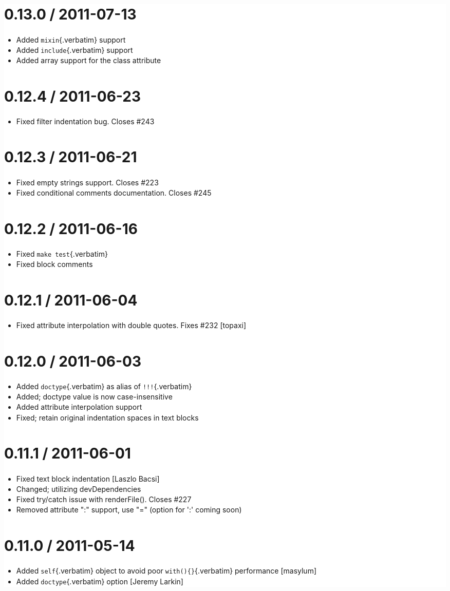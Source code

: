 # 0.13.0 / 2011-07-13

- Added `mixin`{.verbatim} support
- Added `include`{.verbatim} support
- Added array support for the class attribute

# 0.12.4 / 2011-06-23

- Fixed filter indentation bug. Closes #243

# 0.12.3 / 2011-06-21

- Fixed empty strings support. Closes #223
- Fixed conditional comments documentation. Closes #245

# 0.12.2 / 2011-06-16

- Fixed `make test`{.verbatim}
- Fixed block comments

# 0.12.1 / 2011-06-04

- Fixed attribute interpolation with double quotes. Fixes #232
  \[topaxi\]

# 0.12.0 / 2011-06-03

- Added `doctype`{.verbatim} as alias of `!!!`{.verbatim}
- Added; doctype value is now case-insensitive
- Added attribute interpolation support
- Fixed; retain original indentation spaces in text blocks

# 0.11.1 / 2011-06-01

- Fixed text block indentation \[Laszlo Bacsi\]
- Changed; utilizing devDependencies
- Fixed try/catch issue with renderFile(). Closes #227
- Removed attribute \":\" support, use \"=\" (option for \':\' coming
  soon)

# 0.11.0 / 2011-05-14

- Added `self`{.verbatim} object to avoid poor `with(){}`{.verbatim}
  performance \[masylum\]
- Added `doctype`{.verbatim} option \[Jeremy Larkin\]
